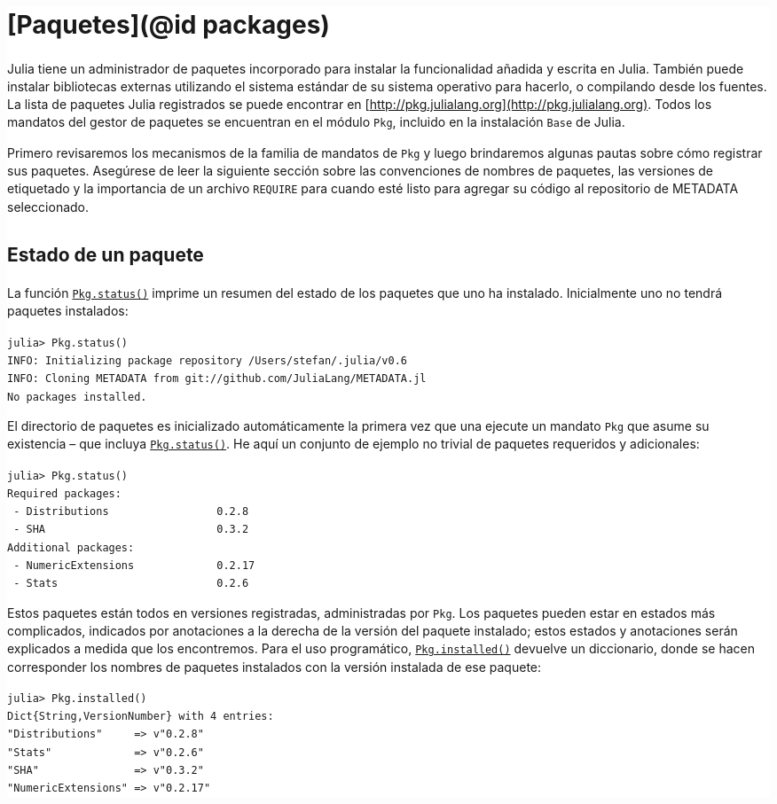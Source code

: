 # [Paquetes](@id packages)

Julia tiene un administrador de paquetes incorporado para instalar la funcionalidad añadida y escrita en Julia. También puede instalar bibliotecas externas utilizando el sistema estándar de su sistema operativo para hacerlo, o compilando desde los fuentes. La lista de paquetes Julia registrados se puede encontrar en [http://pkg.julialang.org](http://pkg.julialang.org). Todos los mandatos del gestor de paquetes se encuentran en el módulo `Pkg`, incluido en la instalación `Base` de Julia.

Primero revisaremos los mecanismos de la familia de mandatos de `Pkg` y luego brindaremos algunas pautas sobre cómo registrar sus paquetes. Asegúrese de leer la siguiente sección sobre las convenciones de nombres de paquetes, las versiones de etiquetado y la importancia de un archivo `REQUIRE` para cuando esté listo para agregar su código al repositorio de METADATA seleccionado.

## Estado de un paquete

La función [`Pkg.status()`](@ref) imprime un resumen del estado de los paquetes que uno ha instalado. Inicialmente uno no tendrá paquetes instalados:

```julia-repl
julia> Pkg.status()
INFO: Initializing package repository /Users/stefan/.julia/v0.6
INFO: Cloning METADATA from git://github.com/JuliaLang/METADATA.jl
No packages installed.
```

El directorio de paquetes es inicializado automáticamente la primera vez que una ejecute un mandato `Pkg` que asume su existencia – que incluya [`Pkg.status()`](@ref). He aquí un conjunto de ejemplo no trivial de paquetes requeridos y adicionales:

```julia-repl
julia> Pkg.status()
Required packages:
 - Distributions                 0.2.8
 - SHA                           0.3.2
Additional packages:
 - NumericExtensions             0.2.17
 - Stats                         0.2.6
```

Estos paquetes están todos en versiones registradas, administradas por `Pkg`. Los paquetes pueden estar en estados más complicados, indicados por anotaciones a la derecha de la versión del paquete instalado; estos estados y anotaciones serán explicados a medida que los encontremos. Para el uso programático, [`Pkg.installed()`](@ref) devuelve un diccionario, donde se hacen corresponder los nombres de paquetes instalados con la versión instalada de ese paquete:

```julia-repl
julia> Pkg.installed()
Dict{String,VersionNumber} with 4 entries:
"Distributions"     => v"0.2.8"
"Stats"             => v"0.2.6"
"SHA"               => v"0.3.2"
"NumericExtensions" => v"0.2.17"
```
